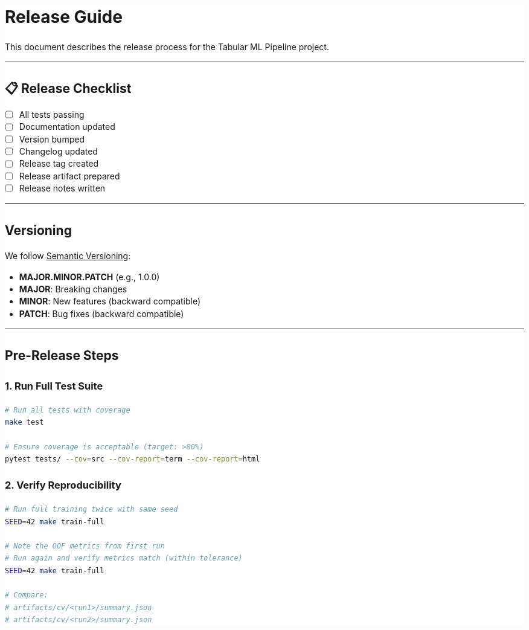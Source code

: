 # Release Guide

This document describes the release process for the Tabular ML Pipeline project.

---

## 📋 Release Checklist

- [ ] All tests passing
- [ ] Documentation updated
- [ ] Version bumped
- [ ] Changelog updated
- [ ] Release tag created
- [ ] Release artifact prepared
- [ ] Release notes written

---

## Versioning

We follow [Semantic Versioning](https://semver.org/):
- **MAJOR.MINOR.PATCH** (e.g., 1.0.0)
- **MAJOR**: Breaking changes
- **MINOR**: New features (backward compatible)
- **PATCH**: Bug fixes (backward compatible)

---

## Pre-Release Steps

### 1. Run Full Test Suite

```bash
# Run all tests with coverage
make test

# Ensure coverage is acceptable (target: >80%)
pytest tests/ --cov=src --cov-report=term --cov-report=html
```

### 2. Verify Reproducibility

```bash
# Run full training twice with same seed
SEED=42 make train-full

# Note the OOF metrics from first run
# Run again and verify metrics match (within tolerance)
SEED=42 make train-full

# Compare:
# artifacts/cv/<run1>/summary.json
# artifacts/cv/<run2>/summary.json
```
